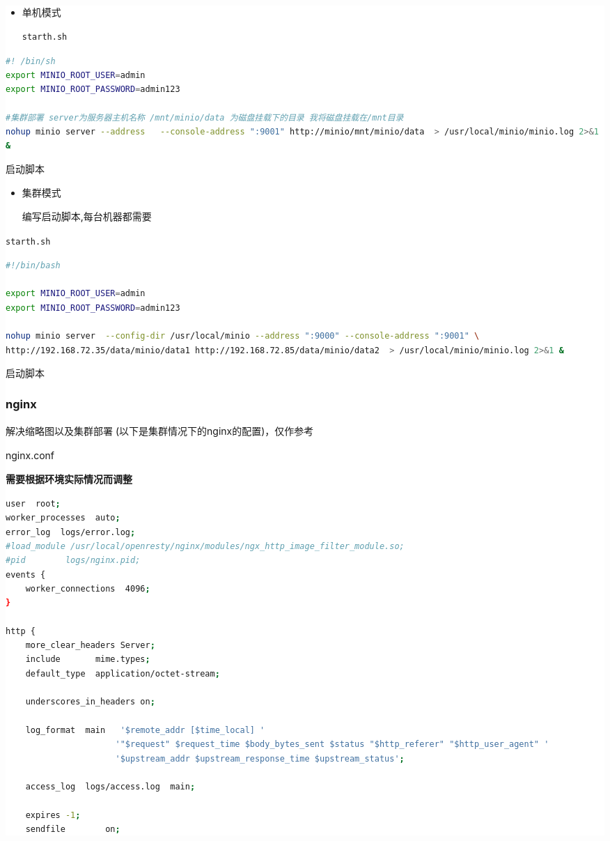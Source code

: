 * 单机模式

  `starth.sh`

```bash
#! /bin/sh
export MINIO_ROOT_USER=admin
export MINIO_ROOT_PASSWORD=admin123

#集群部署 server为服务器主机名称 /mnt/minio/data 为磁盘挂载下的目录 我将磁盘挂载在/mnt目录
nohup minio server --address   --console-address ":9001" http://minio/mnt/minio/data  > /usr/local/minio/minio.log 2>&1 &
```

启动脚本

* 集群模式

  编写启动脚本,每台机器都需要

`starth.sh`

```bash
#!/bin/bash

export MINIO_ROOT_USER=admin
export MINIO_ROOT_PASSWORD=admin123

nohup minio server  --config-dir /usr/local/minio --address ":9000" --console-address ":9001" \
http://192.168.72.35/data/minio/data1 http://192.168.72.85/data/minio/data2  > /usr/local/minio/minio.log 2>&1 &
```

启动脚本

### nginx

解决缩略图以及集群部署 (以下是集群情况下的nginx的配置)，仅作参考

nginx.conf

**需要根据环境实际情况而调整**

```bash
user  root;
worker_processes  auto;
error_log  logs/error.log;
#load_module /usr/local/openresty/nginx/modules/ngx_http_image_filter_module.so;
#pid        logs/nginx.pid;
events {
    worker_connections  4096;
}

http {
    more_clear_headers Server;
    include       mime.types;
    default_type  application/octet-stream;

    underscores_in_headers on;

    log_format  main   '$remote_addr [$time_local] '
                      '"$request" $request_time $body_bytes_sent $status "$http_referer" "$http_user_agent" '
                      '$upstream_addr $upstream_response_time $upstream_status';

    access_log  logs/access.log  main;

    expires -1;
    sendfile        on;

```